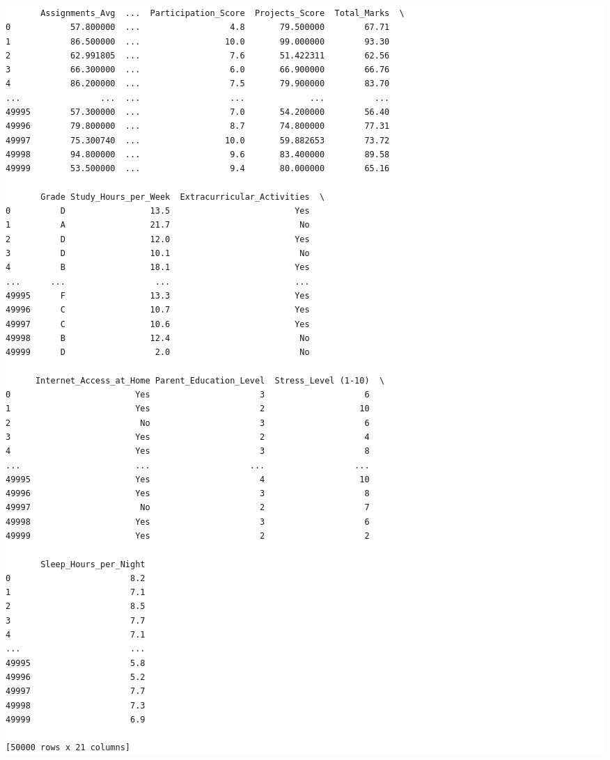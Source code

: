            Assignments_Avg  ...  Participation_Score  Projects_Score  Total_Marks  \
    0            57.800000  ...                  4.8       79.500000        67.71   
    1            86.500000  ...                 10.0       99.000000        93.30   
    2            62.991805  ...                  7.6       51.422311        62.56   
    3            66.300000  ...                  6.0       66.900000        66.76   
    4            86.200000  ...                  7.5       79.900000        83.70   
    ...                ...  ...                  ...             ...          ...   
    49995        57.300000  ...                  7.0       54.200000        56.40   
    49996        79.800000  ...                  8.7       74.800000        77.31   
    49997        75.300740  ...                 10.0       59.882653        73.72   
    49998        94.800000  ...                  9.6       83.400000        89.58   
    49999        53.500000  ...                  9.4       80.000000        65.16   
    
           Grade Study_Hours_per_Week  Extracurricular_Activities  \
    0          D                 13.5                         Yes   
    1          A                 21.7                          No   
    2          D                 12.0                         Yes   
    3          D                 10.1                          No   
    4          B                 18.1                         Yes   
    ...      ...                  ...                         ...   
    49995      F                 13.3                         Yes   
    49996      C                 10.7                         Yes   
    49997      C                 10.6                         Yes   
    49998      B                 12.4                          No   
    49999      D                  2.0                          No   
    
          Internet_Access_at_Home Parent_Education_Level  Stress_Level (1-10)  \
    0                         Yes                      3                    6   
    1                         Yes                      2                   10   
    2                          No                      3                    6   
    3                         Yes                      2                    4   
    4                         Yes                      3                    8   
    ...                       ...                    ...                  ...   
    49995                     Yes                      4                   10   
    49996                     Yes                      3                    8   
    49997                      No                      2                    7   
    49998                     Yes                      3                    6   
    49999                     Yes                      2                    2   
    
           Sleep_Hours_per_Night  
    0                        8.2  
    1                        7.1  
    2                        8.5  
    3                        7.7  
    4                        7.1  
    ...                      ...  
    49995                    5.8  
    49996                    5.2  
    49997                    7.7  
    49998                    7.3  
    49999                    6.9  
    
    [50000 rows x 21 columns]
    